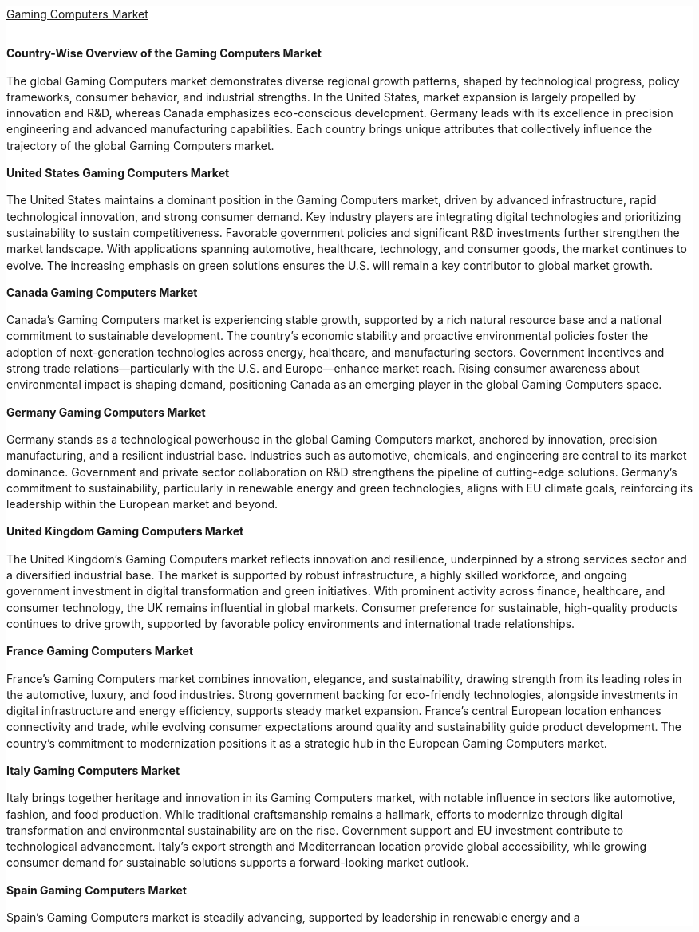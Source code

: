<a href="https://www.marketresearchintellect.com/ask-for-discount/?rid=378743&amp;utm_source=Github-April&amp;utm_medium=019">Gaming Computers Market</a></p></blockquote><hr /><p class="" data-start="217" data-end="261"><strong data-start="217" data-end="261">Country-Wise Overview of the Gaming Computers Market</strong></p><p class="" data-start="263" data-end="774">The global Gaming Computers market demonstrates diverse regional growth patterns, shaped by technological progress, policy frameworks, consumer behavior, and industrial strengths. In the United States, market expansion is largely propelled by innovation and R&amp;D, whereas Canada emphasizes eco-conscious development. Germany leads with its excellence in precision engineering and advanced manufacturing capabilities. Each country brings unique attributes that collectively influence the trajectory of the global Gaming Computers market.</p><p class="" data-start="776" data-end="1421"><strong data-start="776" data-end="805">United States Gaming Computers Market</strong></p><p class="" data-start="776" data-end="1421">The United States maintains a dominant position in the Gaming Computers market, driven by advanced infrastructure, rapid technological innovation, and strong consumer demand. Key industry players are integrating digital technologies and prioritizing sustainability to sustain competitiveness. Favorable government policies and significant R&amp;D investments further strengthen the market landscape. With applications spanning automotive, healthcare, technology, and consumer goods, the market continues to evolve. The increasing emphasis on green solutions ensures the U.S. will remain a key contributor to global market growth.</p><p class="" data-start="1423" data-end="2019"><strong data-start="1423" data-end="1445">Canada Gaming Computers Market</strong></p><p class="" data-start="1423" data-end="2019">Canada&rsquo;s Gaming Computers market is experiencing stable growth, supported by a rich natural resource base and a national commitment to sustainable development. The country&rsquo;s economic stability and proactive environmental policies foster the adoption of next-generation technologies across energy, healthcare, and manufacturing sectors. Government incentives and strong trade relations&mdash;particularly with the U.S. and Europe&mdash;enhance market reach. Rising consumer awareness about environmental impact is shaping demand, positioning Canada as an emerging player in the global Gaming Computers space.</p><p class="" data-start="2021" data-end="2591"><strong data-start="2021" data-end="2044">Germany Gaming Computers Market</strong></p><p class="" data-start="2021" data-end="2591">Germany stands as a technological powerhouse in the global Gaming Computers market, anchored by innovation, precision manufacturing, and a resilient industrial base. Industries such as automotive, chemicals, and engineering are central to its market dominance. Government and private sector collaboration on R&amp;D strengthens the pipeline of cutting-edge solutions. Germany&rsquo;s commitment to sustainability, particularly in renewable energy and green technologies, aligns with EU climate goals, reinforcing its leadership within the European market and beyond.</p><p class="" data-start="2593" data-end="3221"><strong data-start="2593" data-end="2623">United Kingdom Gaming Computers Market</strong></p><p class="" data-start="2593" data-end="3221">The United Kingdom&rsquo;s Gaming Computers market reflects innovation and resilience, underpinned by a strong services sector and a diversified industrial base. The market is supported by robust infrastructure, a highly skilled workforce, and ongoing government investment in digital transformation and green initiatives. With prominent activity across finance, healthcare, and consumer technology, the UK remains influential in global markets. Consumer preference for sustainable, high-quality products continues to drive growth, supported by favorable policy environments and international trade relationships.</p><p class="" data-start="3223" data-end="3838"><strong data-start="3223" data-end="3245">France Gaming Computers Market</strong></p><p class="" data-start="3223" data-end="3838">France&rsquo;s Gaming Computers market combines innovation, elegance, and sustainability, drawing strength from its leading roles in the automotive, luxury, and food industries. Strong government backing for eco-friendly technologies, alongside investments in digital infrastructure and energy efficiency, supports steady market expansion. France&rsquo;s central European location enhances connectivity and trade, while evolving consumer expectations around quality and sustainability guide product development. The country&rsquo;s commitment to modernization positions it as a strategic hub in the European Gaming Computers market.</p><p class="" data-start="3840" data-end="4422"><strong data-start="3840" data-end="3861">Italy Gaming Computers Market</strong></p><p class="" data-start="3840" data-end="4422">Italy brings together heritage and innovation in its Gaming Computers market, with notable influence in sectors like automotive, fashion, and food production. While traditional craftsmanship remains a hallmark, efforts to modernize through digital transformation and environmental sustainability are on the rise. Government support and EU investment contribute to technological advancement. Italy&rsquo;s export strength and Mediterranean location provide global accessibility, while growing consumer demand for sustainable solutions supports a forward-looking market outlook.</p><p class="" data-start="4424" data-end="4975"><strong data-start="4424" data-end="4445">Spain Gaming Computers Market</strong></p><p class="" data-start="4424" data-end="4975">Spain&rsquo;s Gaming Computers market is steadily advancing, supported by leadership in renewable energy and a